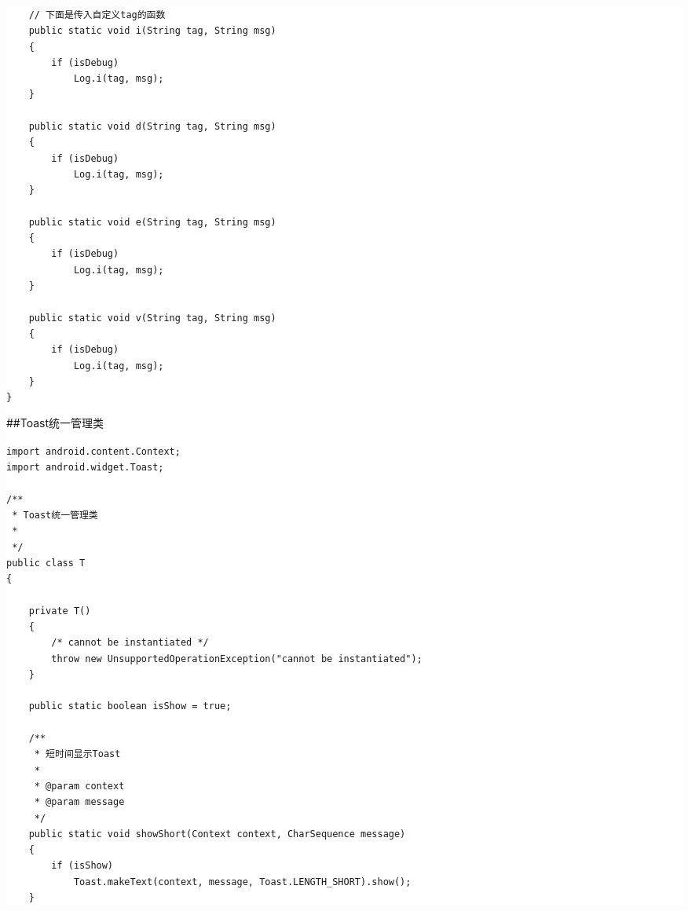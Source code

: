 		// 下面是传入自定义tag的函数
		public static void i(String tag, String msg)
		{
			if (isDebug)
				Log.i(tag, msg);
		}
	
		public static void d(String tag, String msg)
		{
			if (isDebug)
				Log.i(tag, msg);
		}
	
		public static void e(String tag, String msg)
		{
			if (isDebug)
				Log.i(tag, msg);
		}
	
		public static void v(String tag, String msg)
		{
			if (isDebug)
				Log.i(tag, msg);
		}
	}

##Toast统一管理类 

	
	import android.content.Context;
	import android.widget.Toast;
	
	/**
	 * Toast统一管理类
	 * 
	 */
	public class T
	{
	
		private T()
		{
			/* cannot be instantiated */
			throw new UnsupportedOperationException("cannot be instantiated");
		}
	
		public static boolean isShow = true;
	
		/**
		 * 短时间显示Toast
		 * 
		 * @param context
		 * @param message
		 */
		public static void showShort(Context context, CharSequence message)
		{
			if (isShow)
				Toast.makeText(context, message, Toast.LENGTH_SHORT).show();
		}
	